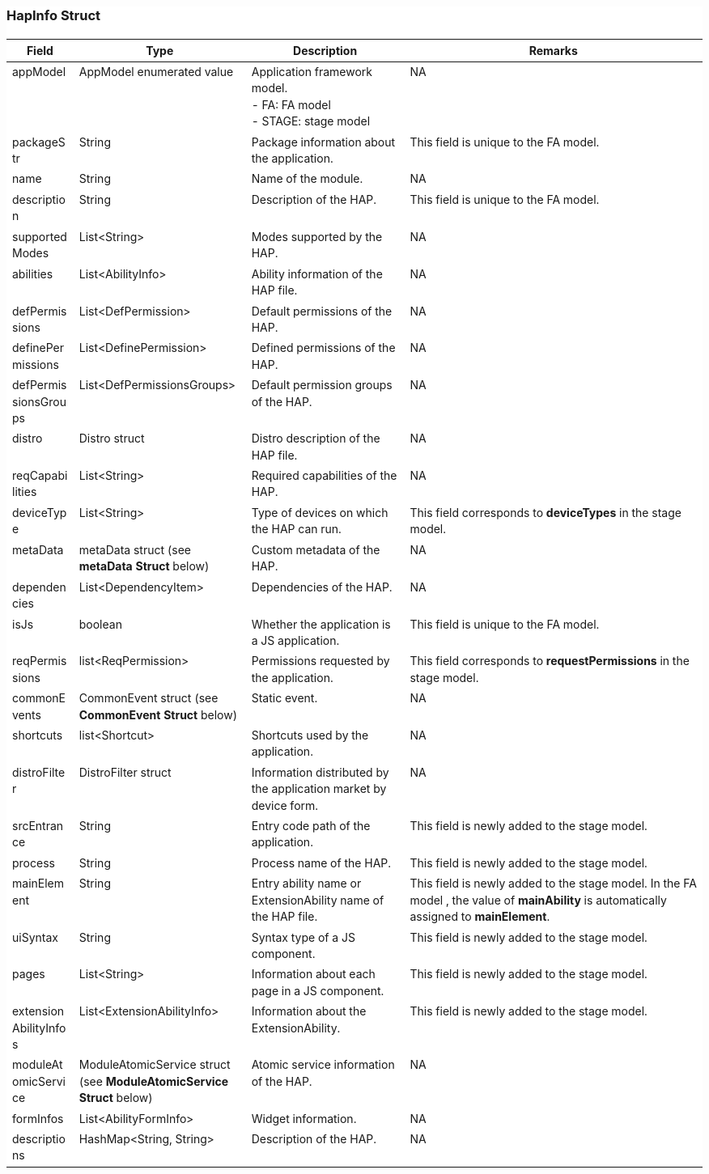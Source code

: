 ### HapInfo Struct

| Field                | Type                                         | Description                              | Remarks                                  |
| ---------------------|-----------------------------------------------|------------------------------------| ---------------------------------------|
| appModel             | AppModel enumerated value                               | Application framework model.<br>- FA: FA model<br>- STAGE: stage model| NA |
| packageStr           | String                                        | Package information about the application.                   | This field is unique to the FA model.            |
| name                 | String                                        | Name of the module.               | NA                 |
| description          | String                                        | Description of the HAP.                | This field is unique to the FA model.                      |
| supportedModes       | List\<String>                                 | Modes supported by the HAP.              | NA                           |
| abilities            | List\<AbilityInfo>                            | Ability information of the HAP file.               | NA                             |
| defPermissions       | List\<DefPermission>                          | Default permissions of the HAP.         | NA                             |
| definePermissions    | List\<DefinePermission>                       | Defined permissions of the HAP.      | NA                             |
| defPermissionsGroups | List\<DefPermissionsGroups>                   | Default permission groups of the HAP. | NA                             |
| distro               | Distro struct                                 | Distro description of the HAP file.              | NA                             |
| reqCapabilities      | List\<String>                                 | Required capabilities of the HAP.       | NA                           |
| deviceType           | List\<String>                                 | Type of devices on which the HAP can run.        | This field corresponds to **deviceTypes** in the stage model.      |
| metaData             | metaData struct (see **metaData Struct** below)             | Custom metadata of the HAP.               | NA           |
| dependencies         | List\<DependencyItem>                         | Dependencies of the HAP.        | NA                             |
| isJs                 | boolean                                       | Whether the application is a JS application.             | This field is unique to the FA model.           |
| reqPermissions       | list\<ReqPermission>                          | Permissions requested by the application.            | This field corresponds to **requestPermissions** in the stage model.|
| commonEvents         | CommonEvent struct (see **CommonEvent Struct** below)      | Static event.                        | NA     |
| shortcuts            | list\<Shortcut>                               | Shortcuts used by the application.             | NA                  |
| distroFilter         | DistroFilter struct                           | Information distributed by the application market by device form.    | NA               |
| srcEntrance          | String                                        | Entry code path of the application.          | This field is newly added to the stage model.         |
| process              | String                                        | Process name of the HAP.                     | This field is newly added to the stage model.      |
| mainElement          | String                  | Entry ability name or ExtensionAbility name of the HAP file.| This field is newly added to the stage model. In the FA model , the value of **mainAbility** is automatically assigned to **mainElement**.|
| uiSyntax             | String                                        | Syntax type of a JS component.        | This field is newly added to the stage model.      |
| pages                | List\<String>                                 | Information about each page in a JS component.      | This field is newly added to the stage model.      |
| extensionAbilityInfos| List\<ExtensionAbilityInfo>                   | Information about the ExtensionAbility.      | This field is newly added to the stage model.       |
| moduleAtomicService  | ModuleAtomicService struct (see **ModuleAtomicService Struct** below)| Atomic service information of the HAP.         | NA              |
| formInfos            | List\<AbilityFormInfo>                        | Widget information.                      | NA              |
| descriptions         | HashMap\<String, String>                      | Description of the HAP.                   | NA             |
